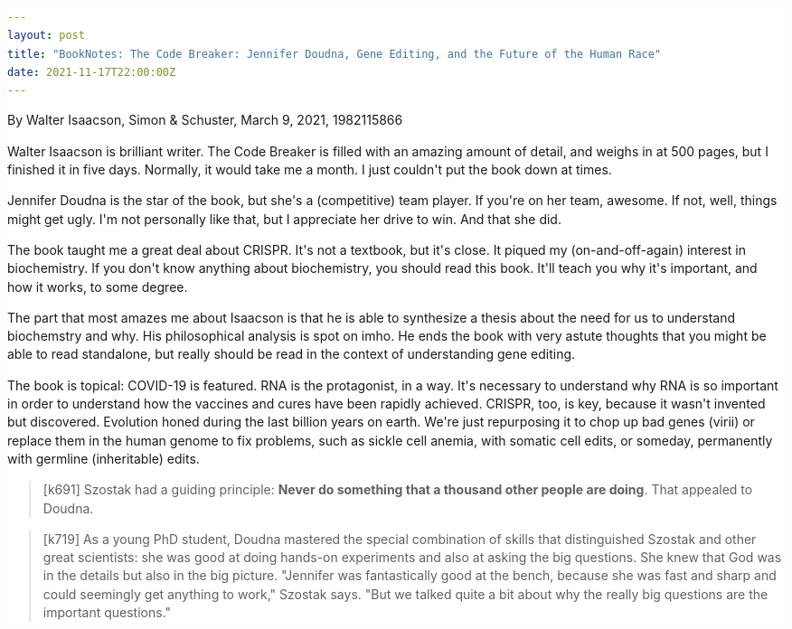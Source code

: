 ```yaml
---
layout: post
title: "BookNotes: The Code Breaker: Jennifer Doudna, Gene Editing, and the Future of the Human Race"
date: 2021-11-17T22:00:00Z
---
```

By Walter Isaacson, Simon & Schuster, March 9, 2021, 1982115866

Walter Isaacson is brilliant writer. The Code Breaker is filled with
an amazing amount of detail, and weighs in at 500 pages, but I
finished it in five days. Normally, it would take me a month. I just
couldn't put the book down at times.

Jennifer Doudna is the star of the book, but she's a (competitive)
team player. If you're on her team, awesome. If not, well, things
might get ugly. I'm not personally like that, but I appreciate her
drive to win. And that she did.

The book taught me a great deal about CRISPR. It's not a textbook, but
it's close. It piqued my (on-and-off-again) interest in
biochemistry. If you don't know anything about biochemistry, you
should read this book. It'll teach you why it's important, and how it
works, to some degree.

The part that most amazes me about Isaacson is that he is able to
synthesize a thesis about the need for us to understand biochemstry
and why. His philosophical analysis is spot on imho. He ends the book
with very astute thoughts that you might be able to read standalone,
but really should be read in the context of understanding gene
editing.

The book is topical: COVID-19 is featured. RNA is the protagonist, in
a way. It's necessary to understand why RNA is so important in order
to understand how the vaccines and cures have been rapidly
achieved. CRISPR, too, is key, because it wasn't invented but
discovered. Evolution honed during the last billion years on
earth. We're just repurposing it to chop up bad genes (virii) or
replace them in the human genome to fix problems, such as sickle cell
anemia, with somatic cell edits, or someday, permanently with germline
(inheritable) edits.

> [k691] Szostak had a guiding principle:
> __Never do something that a thousand other people are doing__.
> That appealed to Doudna.

> [k719] As a young PhD student, Doudna mastered the special combination of
> skills that distinguished Szostak and other great scientists: she was
> good at doing hands-on experiments and also at asking the big questions.
> She knew that God was in the details but also in the big picture.
> "Jennifer was fantastically good at the bench, because she was fast and
> sharp and could seemingly get anything to work," Szostak says. "But we
> talked quite a bit about why the really big questions are the important
> questions."
